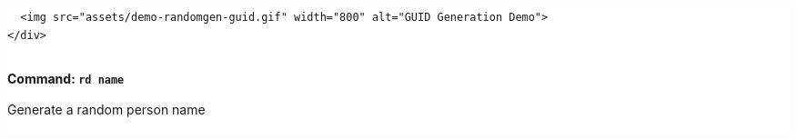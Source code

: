       <img src="assets/demo-randomgen-guid.gif" width="800" alt="GUID Generation Demo">
    </div>
  </div>
  
  
  <div style="display: flex; justify-content: space-between;">
    <div style="width: 48%;">
      <p><strong>Command: <code>rd name</code></strong></p>
      <p>Generate a random person name</p>